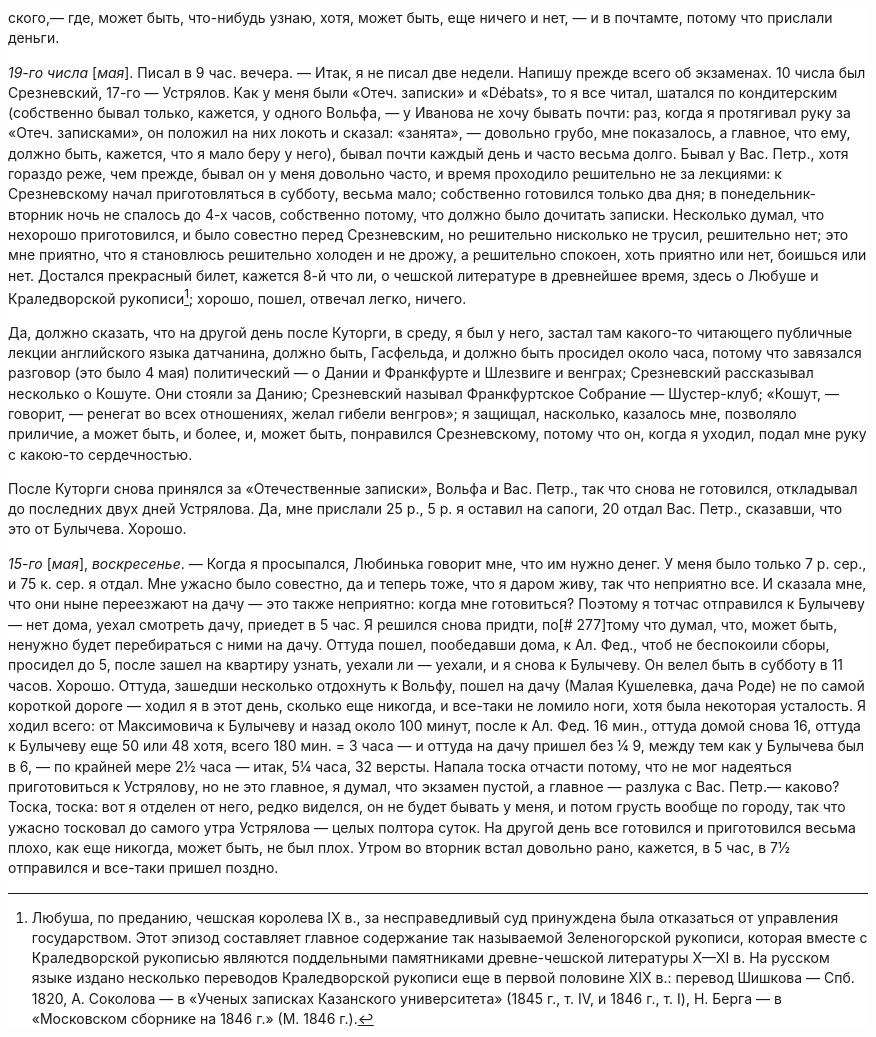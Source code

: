 ского,— где, может быть, что-нибудь узнаю, хотя, может быть, еще ничего и нет, — и в почтамте, потому что прислали деньги.

*19-го числа* \[*мая*\]. Писал в 9 час. вечера. — Итак, я не писал две недели. Напишу прежде всего об экзаменах. 10 числа был Срезневский, 17-го — Устрялов. Как у меня были «Отеч. записки» и «Débats», то я все читал, шатался по кондитерским (собственно бывал только, кажется, у одного Вольфа, — у Иванова не хочу бывать почти: раз, когда я протягивал руку за «Отеч. записками», он положил на них локоть и сказал: «занята», — довольно грубо, мне показалось, а главное, что ему, должно быть, кажется, что я мало беру у него), бывал почти каждый день и часто весьма долго. Бывал у Вас. Петр., хотя гораздо реже, чем прежде, бывал он у меня довольно часто, и время проходило решительно не за лекциями: к Срезневскому начал приготовляться в субботу, весьма мало; собственно готовился только два дня; в понедельник-вторник ночь не спалось до 4-х часов, собственно потому, что должно было дочитать записки. Несколько думал, что нехорошо приготовился, и было совестно перед Срезневским, но решительно нисколько не трусил, решительно нет; это мне приятно, что я становлюсь решительно холоден и не дрожу, а решительно спокоен, хоть приятно или нет, боишься или нет. Достался прекрасный билет, кажется 8-й что ли, о чешской литературе в древнейшее время, здесь о Любуше и Краледворской рукописи[^151]; хорошо, пошел, отвечал легко, ничего.

[^151]: Любуша, по преданию, чешская королева IX в., за несправедливый суд принуждена была отказаться от управления государством. Этот эпизод составляет главное содержание так называемой Зеленогорской рукописи, которая вместе с Краледворской рукописью являются поддельными памятниками древне-чешской литературы X—XI в. На русском языке издано несколько переводов Краледворской рукописи еще в первой половине XIX в.: перевод Шишкова — Спб. 1820, А. Соколова — в «Ученых записках Казанского университета» (1845 г., т. IV, и 1846 г., т. I), H. Берга — в «Московском сборнике на 1846 г.» (М. 1846 г.).

Да, должно сказать, что на другой день после Куторги, в среду, я был у него, застал там какого-то читающего публичные лекции английского языка датчанина, должно быть, Гасфельда, и должно быть просидел около часа, потому что завязался разговор (это было 4 мая) политический — о Дании и Франкфурте и Шлезвиге и венграх; Срезневский рассказывал несколько о Кошуте. Они стояли за Данию; Срезневский называл Франкфуртское Собрание — Шустер-клуб; «Кошут, — говорит, — ренегат во всех отношениях, желал гибели венгров»; я защищал, насколько, казалось мне, позволяло приличие, а может быть, и более, и, может быть, понравился Срезневскому, потому что он, когда я уходил, подал мне руку с какою-то сердечностью.

После Куторги снова принялся за «Отечественные записки», Вольфа и Вас. Петр., так что снова не готовился, откладывал до последних двух дней Устрялова. Да, мне прислали 25 р., 5 р. я оставил на сапоги, 20 отдал Вас. Петр., сказавши, что это от Булычева. Хорошо.

*15-го* \[*мая*\], *воскресенье*. — Когда я просыпался, Любинька говорит мне, что им нужно денег. У меня было только 7 р. сер., и 75 к. сер. я отдал. Мне ужасно было совестно, да и теперь тоже, что я даром живу, так что неприятно все. И сказала мне, что они ныне переезжают на дачу — это также неприятно: когда мне готовиться? Поэтому я тотчас отправился к Булычеву — нет дома, уехал смотреть дачу, приедет в 5 час. Я решился снова придти, по[# 277]тому что думал, что, может быть, ненужно будет перебираться с ними на дачу. Оттуда пошел, пообедавши дома, к Ал. Фед., чтоб не беспокоили сборы, просидел до 5, после зашел на квартиру узнать, уехали ли — уехали, и я снова к Булычеву. Он велел быть в субботу в 11 часов. Хорошо. Оттуда, зашедши несколько отдохнуть к Вольфу, пошел на дачу (Малая Кушелевка, дача Роде) не по самой короткой дороге — ходил я в этот день, сколько еще никогда, и все-таки не ломило ноги, хотя была некоторая усталость. Я ходил всего: от Максимовича к Булычеву и назад около 100 минут, после к Ал. Фед. 16 мин., оттуда домой снова 16, оттуда к Булычеву еще 50 или 48 хотя, всего 180 мин. = 3 часа — и оттуда на дачу пришел без ¼ 9, между тем как у Булычева был в 6, — по крайней мере 2½ часа — итак, 5¼ часа, 32 версты. Напала тоска отчасти потому, что не мог надеяться приготовиться к Устрялову, но не это главное, я думал, что экзамен пустой, а главное — разлука с Вас. Петр.— каково? Тоска, тоска: вот я отделен от него, редко виделся, он не будет бывать у меня, и потом грусть вообще по городу, так что ужасно тосковал до самого утра Устрялова — целых полтора суток. На другой день все готовился и приготовился весьма плохо, как еще никогда, может быть, не был плох. Утром во вторник встал довольно рано, кажется, в 5 час, в 7½ отправился и все-таки пришел поздно.


[^152]: Вероятнее всего, здесь имеется в виду одна из печатных работ немецкого филолога Готфрида Германа (1772–1848 гг.), лейпцигского профессора. Менее вероятно, что здесь речь идет о трудах основателя в России научной статистики К. Ф. Германа (1767–1838 гг.)
[^153]: Как следует из ряда последующих записей в «Дневнике», письмо это было от родителей из Саратова с предложением провести летние каникулы на родине.
[^1531]: Противоречие в определении.
[^1532]: Вероятно, описка вместо сосуда. Ред.
[^154]: Перевод романа А. Дюма «Две Дианы» печатался в «Отечественных записках» за 1847 г. (тт. 51–55).
[^155]: «Записки императорского русского географического общества» — непериодическое издание, выходившее в СПБ. с 1846 г. «Записки» издавались по трем отделениям: 1) по общей географии (физическая и математическая география), 2) по статистике, 3) по этнографии.